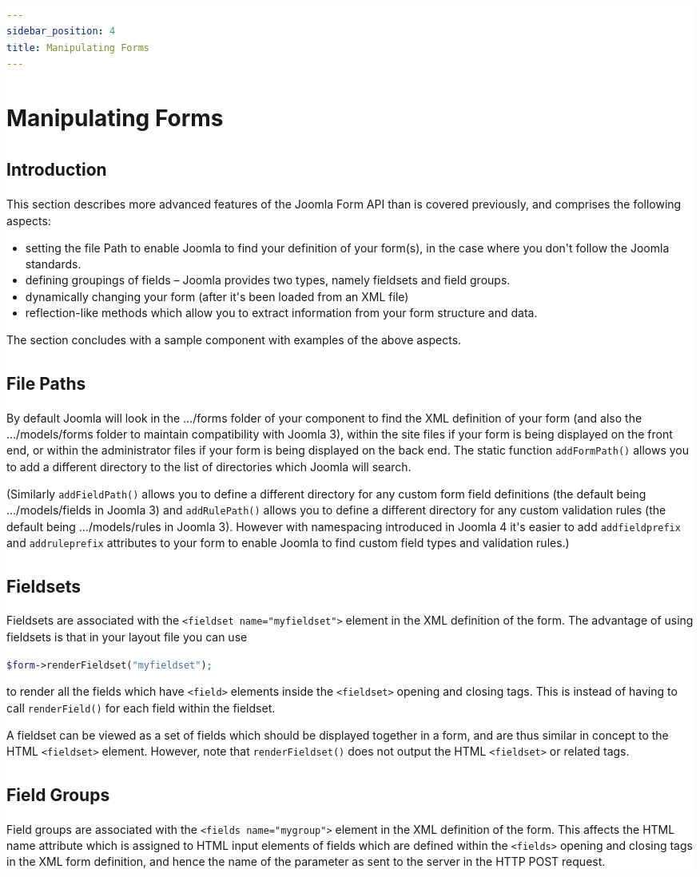 ```yaml
---
sidebar_position: 4
title: Manipulating Forms
---
```


Manipulating Forms
==================

## Introduction
This section describes more advanced features of the Joomla Form API than is covered previously, and comprises the following aspects:

- setting the file Path to enable Joomla to find your definition of your form(s), in the case where you don't follow the Joomla standards.
- defining groupings of fields – Joomla provides two types, namely fieldsets and field groups.
- dynamically changing your form (after it's been loaded from an XML file)
- reflection-like methods which allow you to extract information from your form structure and data.

The section concludes with a sample component with examples of the above aspects. 

## File Paths
By default Joomla will look in the …/forms folder of your component to find the XML definition of your form (and also the …/models/forms folder to maintain compatibility with Joomla 3), within the site files if your form is being displayed on the front end, or within the administrator files if your form is being displayed on the back end. The static function `addFormPath()` allows you to add a different directory to the list of directories which Joomla will search.

(Similarly `addFieldPath()` allows you to define a different directory for any custom form field definitions (the default being …/models/fields in Joomla 3) and `addRulePath()` allows you to define a different directory for any custom validation rules (the default being …/models/rules in Joomla 3). However with namespacing introduced in Joomla 4 it's easier to add `addfieldprefix` and `addruleprefix` attributes to your form to enable Joomla to find custom field types and validation rules.)

## Fieldsets
Fieldsets are associated with the `<fieldset name="myfieldset">` element in the XML definition of the form. The advantage of using fieldsets is that in your layout file you can use
```php
$form->renderFieldset("myfieldset");
```
to render all the fields which have `<field>` elements inside the `<fieldset>` opening and closing tags. This is instead of having to call `renderField()` for each field within the fieldset.

A fieldset can be viewed as a set of fields which should be displayed together in a form, and are thus similar in concept to the HTML `<fieldset>` element. However, note that `renderFieldset()` does not output the HTML `<fieldset>` or related tags. 

## Field Groups
Field groups are associated with the `<fields name="mygroup">` element in the XML definition of the form. This affects the HTML name attribute which is assigned to HTML input elements of fields which are defined within the `<fields>` opening and closing tags in the XML form definition, and hence the name of the parameter as sent to the server in the HTTP POST request.
